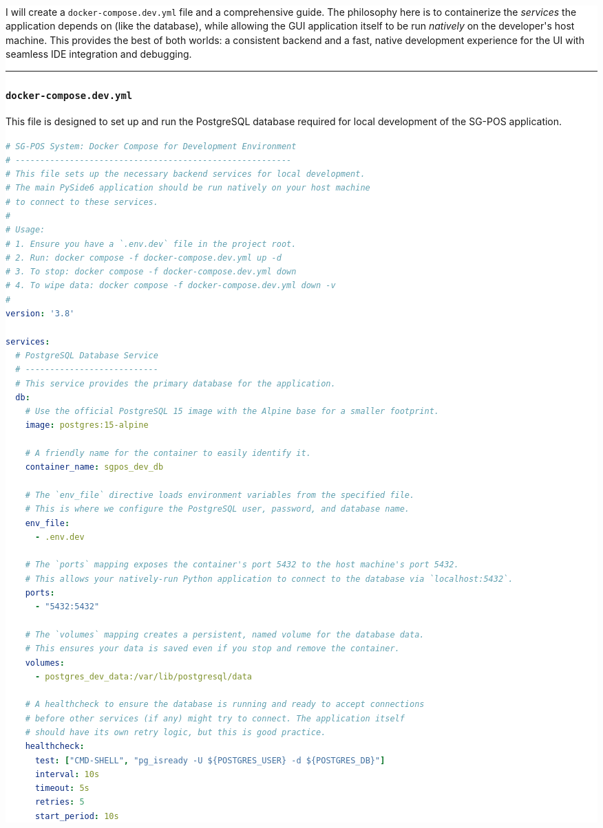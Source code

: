 I will create a `docker-compose.dev.yml` file and a comprehensive guide. The philosophy here is to containerize the *services* the application depends on (like the database), while allowing the GUI application itself to be run *natively* on the developer's host machine. This provides the best of both worlds: a consistent backend and a fast, native development experience for the UI with seamless IDE integration and debugging.

---

### **`docker-compose.dev.yml`**

This file is designed to set up and run the PostgreSQL database required for local development of the SG-POS application.

```yml
# SG-POS System: Docker Compose for Development Environment
# --------------------------------------------------------
# This file sets up the necessary backend services for local development.
# The main PySide6 application should be run natively on your host machine
# to connect to these services.
#
# Usage:
# 1. Ensure you have a `.env.dev` file in the project root.
# 2. Run: docker compose -f docker-compose.dev.yml up -d
# 3. To stop: docker compose -f docker-compose.dev.yml down
# 4. To wipe data: docker compose -f docker-compose.dev.yml down -v
#
version: '3.8'

services:
  # PostgreSQL Database Service
  # ---------------------------
  # This service provides the primary database for the application.
  db:
    # Use the official PostgreSQL 15 image with the Alpine base for a smaller footprint.
    image: postgres:15-alpine

    # A friendly name for the container to easily identify it.
    container_name: sgpos_dev_db

    # The `env_file` directive loads environment variables from the specified file.
    # This is where we configure the PostgreSQL user, password, and database name.
    env_file:
      - .env.dev

    # The `ports` mapping exposes the container's port 5432 to the host machine's port 5432.
    # This allows your natively-run Python application to connect to the database via `localhost:5432`.
    ports:
      - "5432:5432"

    # The `volumes` mapping creates a persistent, named volume for the database data.
    # This ensures your data is saved even if you stop and remove the container.
    volumes:
      - postgres_dev_data:/var/lib/postgresql/data

    # A healthcheck to ensure the database is running and ready to accept connections
    # before other services (if any) might try to connect. The application itself
    # should have its own retry logic, but this is good practice.
    healthcheck:
      test: ["CMD-SHELL", "pg_isready -U ${POSTGRES_USER} -d ${POSTGRES_DB}"]
      interval: 10s
      timeout: 5s
      retries: 5
      start_period: 10s

```